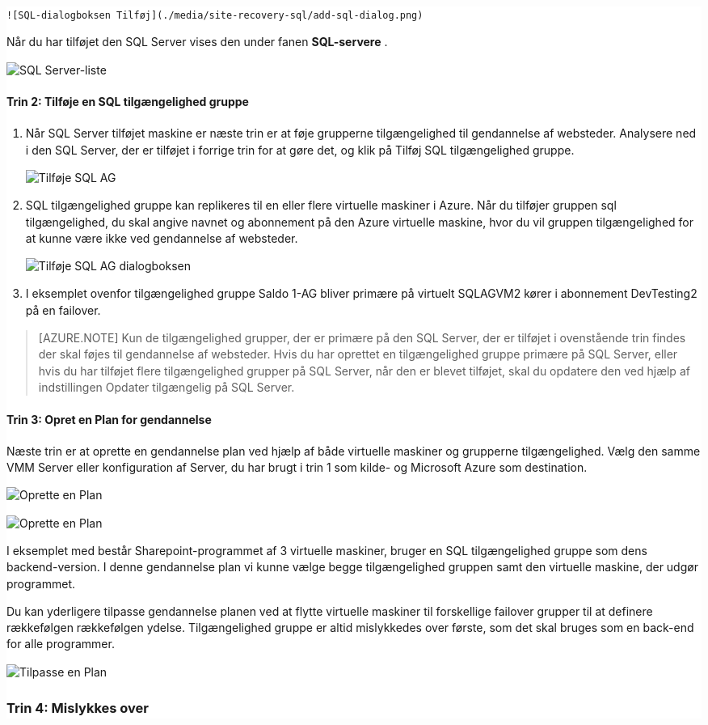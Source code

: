     ![SQL-dialogboksen Tilføj](./media/site-recovery-sql/add-sql-dialog.png)

Når du har tilføjet den SQL Server vises den under fanen **SQL-servere** . 

![SQL Server-liste](./media/site-recovery-sql/sql-server-list.png)


#### <a name="step-2-add-a-sql-availability-group"></a>Trin 2: Tilføje en SQL tilgængelighed gruppe

1. Når SQL Server tilføjet maskine er næste trin er at føje grupperne tilgængelighed til gendannelse af websteder. Analysere ned i den SQL Server, der er tilføjet i forrige trin for at gøre det, og klik på Tilføj SQL tilgængelighed gruppe. 

    ![Tilføje SQL AG](./media/site-recovery-sql/add-sqlag.png)

2. SQL tilgængelighed gruppe kan replikeres til en eller flere virtuelle maskiner i Azure. Når du tilføjer gruppen sql tilgængelighed, du skal angive navnet og abonnement på den Azure virtuelle maskine, hvor du vil gruppen tilgængelighed for at kunne være ikke ved gendannelse af websteder.

    ![Tilføje SQL AG dialogboksen](./media/site-recovery-sql/add-sqlag-dialog.png)

3. I eksemplet ovenfor tilgængelighed gruppe Saldo 1-AG bliver primære på virtuelt SQLAGVM2 kører i abonnement DevTesting2 på en failover. 

>[AZURE.NOTE] Kun de tilgængelighed grupper, der er primære på den SQL Server, der er tilføjet i ovenstående trin findes der skal føjes til gendannelse af websteder. Hvis du har oprettet en tilgængelighed gruppe primære på SQL Server, eller hvis du har tilføjet flere tilgængelighed grupper på SQL Server, når den er blevet tilføjet, skal du opdatere den ved hjælp af indstillingen Opdater tilgængelig på SQL Server.

#### <a name="step-3-create-a-recovery-plan"></a>Trin 3: Opret en Plan for gendannelse

Næste trin er at oprette en gendannelse plan ved hjælp af både virtuelle maskiner og grupperne tilgængelighed. Vælg den samme VMM Server eller konfiguration af Server, du har brugt i trin 1 som kilde- og Microsoft Azure som destination.

![Oprette en Plan](./media/site-recovery-sql/create-rp1.png)

![Oprette en Plan](./media/site-recovery-sql/create-rp2.png)

I eksemplet med består Sharepoint-programmet af 3 virtuelle maskiner, bruger en SQL tilgængelighed gruppe som dens backend-version. I denne gendannelse plan vi kunne vælge begge tilgængelighed gruppen samt den virtuelle maskine, der udgør programmet. 

Du kan yderligere tilpasse gendannelse planen ved at flytte virtuelle maskiner til forskellige failover grupper til at definere rækkefølgen rækkefølgen ydelse. Tilgængelighed gruppe er altid mislykkedes over første, som det skal bruges som en back-end for alle programmer. 

![Tilpasse en Plan](./media/site-recovery-sql/customize-rp.png)

### <a name="step-4--fail-over"></a>Trin 4: Mislykkes over
